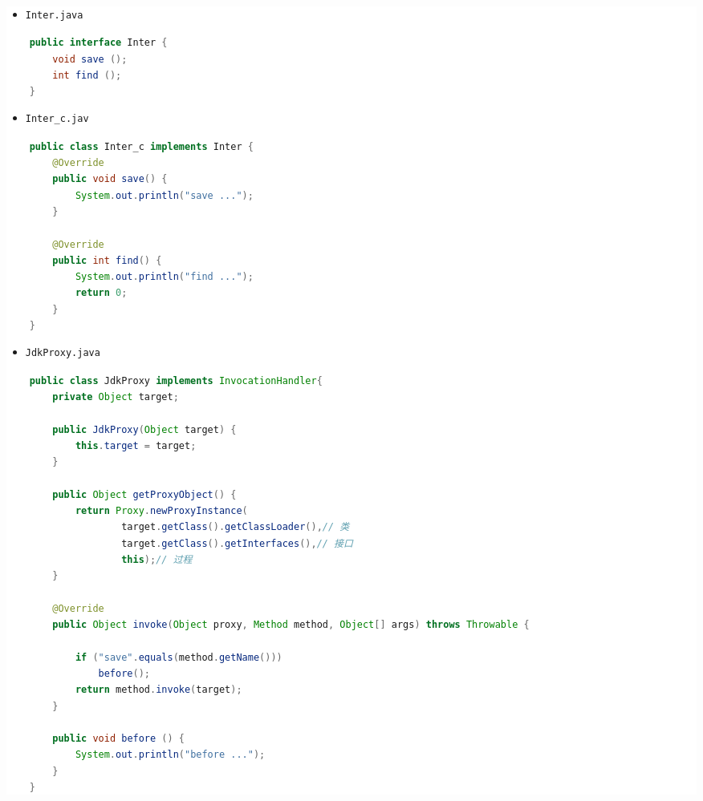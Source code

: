 - `Inter.java`

```java
    public interface Inter {
        void save ();
        int find ();
    }

```

- `Inter_c.jav`

```java
    public class Inter_c implements Inter {
        @Override
        public void save() {
            System.out.println("save ...");
        }

        @Override
        public int find() {
            System.out.println("find ...");
            return 0;
        }
    }

```

- `JdkProxy.java`

```java
    public class JdkProxy implements InvocationHandler{
        private Object target;

        public JdkProxy(Object target) {
            this.target = target;
        }

        public Object getProxyObject() {
            return Proxy.newProxyInstance(
                    target.getClass().getClassLoader(),// 类
                    target.getClass().getInterfaces(),// 接口
                    this);// 过程
        }

        @Override
        public Object invoke(Object proxy, Method method, Object[] args) throws Throwable {

            if ("save".equals(method.getName()))
                before();
            return method.invoke(target);
        }

        public void before () {
            System.out.println("before ...");
        }
    }
```

